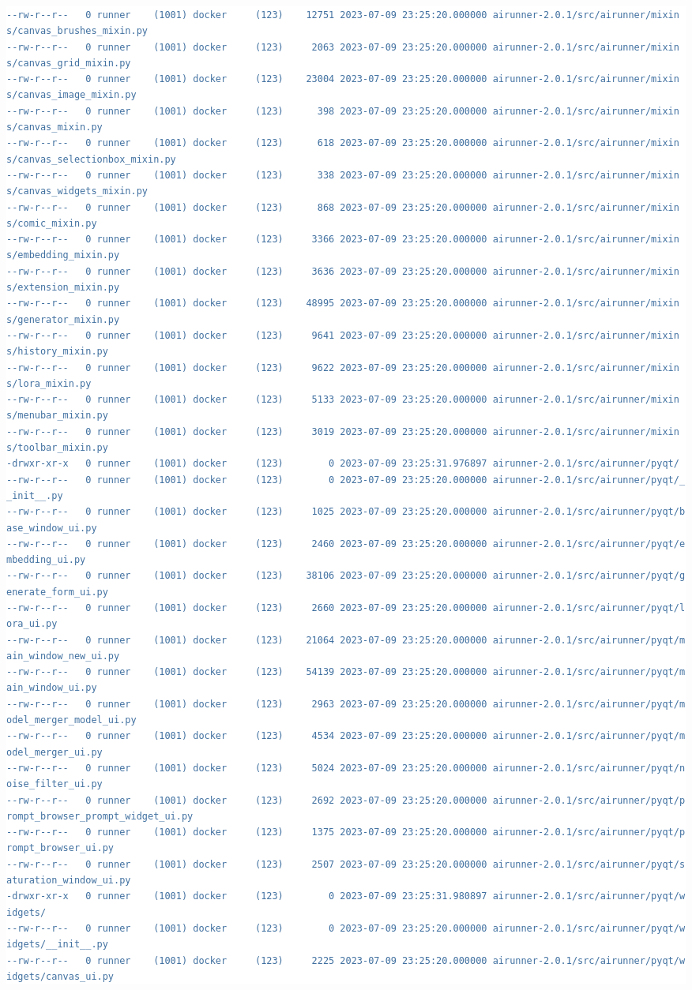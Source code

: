```diff
--rw-r--r--   0 runner    (1001) docker     (123)    12751 2023-07-09 23:25:20.000000 airunner-2.0.1/src/airunner/mixins/canvas_brushes_mixin.py
--rw-r--r--   0 runner    (1001) docker     (123)     2063 2023-07-09 23:25:20.000000 airunner-2.0.1/src/airunner/mixins/canvas_grid_mixin.py
--rw-r--r--   0 runner    (1001) docker     (123)    23004 2023-07-09 23:25:20.000000 airunner-2.0.1/src/airunner/mixins/canvas_image_mixin.py
--rw-r--r--   0 runner    (1001) docker     (123)      398 2023-07-09 23:25:20.000000 airunner-2.0.1/src/airunner/mixins/canvas_mixin.py
--rw-r--r--   0 runner    (1001) docker     (123)      618 2023-07-09 23:25:20.000000 airunner-2.0.1/src/airunner/mixins/canvas_selectionbox_mixin.py
--rw-r--r--   0 runner    (1001) docker     (123)      338 2023-07-09 23:25:20.000000 airunner-2.0.1/src/airunner/mixins/canvas_widgets_mixin.py
--rw-r--r--   0 runner    (1001) docker     (123)      868 2023-07-09 23:25:20.000000 airunner-2.0.1/src/airunner/mixins/comic_mixin.py
--rw-r--r--   0 runner    (1001) docker     (123)     3366 2023-07-09 23:25:20.000000 airunner-2.0.1/src/airunner/mixins/embedding_mixin.py
--rw-r--r--   0 runner    (1001) docker     (123)     3636 2023-07-09 23:25:20.000000 airunner-2.0.1/src/airunner/mixins/extension_mixin.py
--rw-r--r--   0 runner    (1001) docker     (123)    48995 2023-07-09 23:25:20.000000 airunner-2.0.1/src/airunner/mixins/generator_mixin.py
--rw-r--r--   0 runner    (1001) docker     (123)     9641 2023-07-09 23:25:20.000000 airunner-2.0.1/src/airunner/mixins/history_mixin.py
--rw-r--r--   0 runner    (1001) docker     (123)     9622 2023-07-09 23:25:20.000000 airunner-2.0.1/src/airunner/mixins/lora_mixin.py
--rw-r--r--   0 runner    (1001) docker     (123)     5133 2023-07-09 23:25:20.000000 airunner-2.0.1/src/airunner/mixins/menubar_mixin.py
--rw-r--r--   0 runner    (1001) docker     (123)     3019 2023-07-09 23:25:20.000000 airunner-2.0.1/src/airunner/mixins/toolbar_mixin.py
-drwxr-xr-x   0 runner    (1001) docker     (123)        0 2023-07-09 23:25:31.976897 airunner-2.0.1/src/airunner/pyqt/
--rw-r--r--   0 runner    (1001) docker     (123)        0 2023-07-09 23:25:20.000000 airunner-2.0.1/src/airunner/pyqt/__init__.py
--rw-r--r--   0 runner    (1001) docker     (123)     1025 2023-07-09 23:25:20.000000 airunner-2.0.1/src/airunner/pyqt/base_window_ui.py
--rw-r--r--   0 runner    (1001) docker     (123)     2460 2023-07-09 23:25:20.000000 airunner-2.0.1/src/airunner/pyqt/embedding_ui.py
--rw-r--r--   0 runner    (1001) docker     (123)    38106 2023-07-09 23:25:20.000000 airunner-2.0.1/src/airunner/pyqt/generate_form_ui.py
--rw-r--r--   0 runner    (1001) docker     (123)     2660 2023-07-09 23:25:20.000000 airunner-2.0.1/src/airunner/pyqt/lora_ui.py
--rw-r--r--   0 runner    (1001) docker     (123)    21064 2023-07-09 23:25:20.000000 airunner-2.0.1/src/airunner/pyqt/main_window_new_ui.py
--rw-r--r--   0 runner    (1001) docker     (123)    54139 2023-07-09 23:25:20.000000 airunner-2.0.1/src/airunner/pyqt/main_window_ui.py
--rw-r--r--   0 runner    (1001) docker     (123)     2963 2023-07-09 23:25:20.000000 airunner-2.0.1/src/airunner/pyqt/model_merger_model_ui.py
--rw-r--r--   0 runner    (1001) docker     (123)     4534 2023-07-09 23:25:20.000000 airunner-2.0.1/src/airunner/pyqt/model_merger_ui.py
--rw-r--r--   0 runner    (1001) docker     (123)     5024 2023-07-09 23:25:20.000000 airunner-2.0.1/src/airunner/pyqt/noise_filter_ui.py
--rw-r--r--   0 runner    (1001) docker     (123)     2692 2023-07-09 23:25:20.000000 airunner-2.0.1/src/airunner/pyqt/prompt_browser_prompt_widget_ui.py
--rw-r--r--   0 runner    (1001) docker     (123)     1375 2023-07-09 23:25:20.000000 airunner-2.0.1/src/airunner/pyqt/prompt_browser_ui.py
--rw-r--r--   0 runner    (1001) docker     (123)     2507 2023-07-09 23:25:20.000000 airunner-2.0.1/src/airunner/pyqt/saturation_window_ui.py
-drwxr-xr-x   0 runner    (1001) docker     (123)        0 2023-07-09 23:25:31.980897 airunner-2.0.1/src/airunner/pyqt/widgets/
--rw-r--r--   0 runner    (1001) docker     (123)        0 2023-07-09 23:25:20.000000 airunner-2.0.1/src/airunner/pyqt/widgets/__init__.py
--rw-r--r--   0 runner    (1001) docker     (123)     2225 2023-07-09 23:25:20.000000 airunner-2.0.1/src/airunner/pyqt/widgets/canvas_ui.py
```